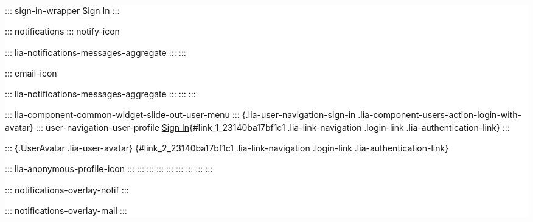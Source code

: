 ::: sign-in-wrapper
[Sign
In](/plugins/common/feature/oauth2sso/sso_login_redirect?lang=en&referer=https%3A%2F%2Ftechcommunity.microsoft.com%2Ft5%2Fmicrosoft-365-pnp-blog%2Frun-reports-on-your-tenant-using-the-cli-for-microsoft-and-azure%2Fba-p%2F2377851)
:::

::: notifications
::: notify-icon
[](/t5/notificationfeed/page)

::: lia-notifications-messages-aggregate
:::
:::

::: email-icon
[](/t5/notes/privatenotespage)

::: lia-notifications-messages-aggregate
:::
:::
:::

::: lia-component-common-widget-slide-out-user-menu
::: {.lia-user-navigation-sign-in .lia-component-users-action-login-with-avatar}
::: user-navigation-user-profile
[Sign
In](/plugins/common/feature/oauth2sso/sso_login_redirect?lang=en&referer=https%3A%2F%2Ftechcommunity.microsoft.com%2Ft5%2Fmicrosoft-365-pnp-blog%2Frun-reports-on-your-tenant-using-the-cli-for-microsoft-and-azure%2Fba-p%2F2377851){#link_1_23140ba17bf1c1
.lia-link-navigation .login-link .lia-authentication-link}
:::

::: {.UserAvatar .lia-user-avatar}
[](/plugins/common/feature/oauth2sso/sso_login_redirect?lang=en&referer=https%3A%2F%2Ftechcommunity.microsoft.com%2Ft5%2Fmicrosoft-365-pnp-blog%2Frun-reports-on-your-tenant-using-the-cli-for-microsoft-and-azure%2Fba-p%2F2377851){#link_2_23140ba17bf1c1
.lia-link-navigation .login-link .lia-authentication-link}

::: lia-anonymous-profile-icon
:::
:::
:::
:::
:::
:::
:::
:::
:::

::: notifications-overlay-notif
:::

::: notifications-overlay-mail
:::
